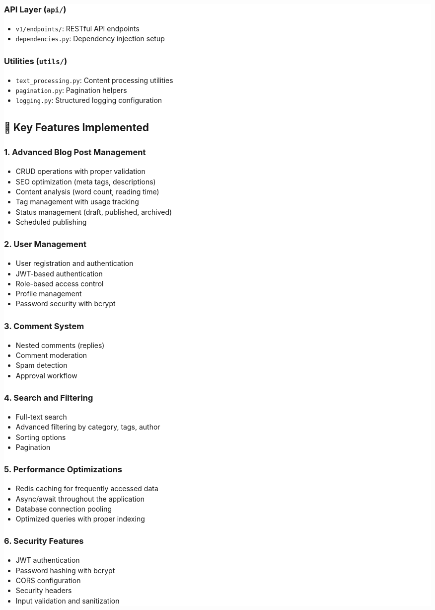 ### **API Layer (`api/`)**
- `v1/endpoints/`: RESTful API endpoints
- `dependencies.py`: Dependency injection setup

### **Utilities (`utils/`)**
- `text_processing.py`: Content processing utilities
- `pagination.py`: Pagination helpers
- `logging.py`: Structured logging configuration

## 🚀 Key Features Implemented

### **1. Advanced Blog Post Management**
- CRUD operations with proper validation
- SEO optimization (meta tags, descriptions)
- Content analysis (word count, reading time)
- Tag management with usage tracking
- Status management (draft, published, archived)
- Scheduled publishing

### **2. User Management**
- User registration and authentication
- JWT-based authentication
- Role-based access control
- Profile management
- Password security with bcrypt

### **3. Comment System**
- Nested comments (replies)
- Comment moderation
- Spam detection
- Approval workflow

### **4. Search and Filtering**
- Full-text search
- Advanced filtering by category, tags, author
- Sorting options
- Pagination

### **5. Performance Optimizations**
- Redis caching for frequently accessed data
- Async/await throughout the application
- Database connection pooling
- Optimized queries with proper indexing

### **6. Security Features**
- JWT authentication
- Password hashing with bcrypt
- CORS configuration
- Security headers
- Input validation and sanitization
